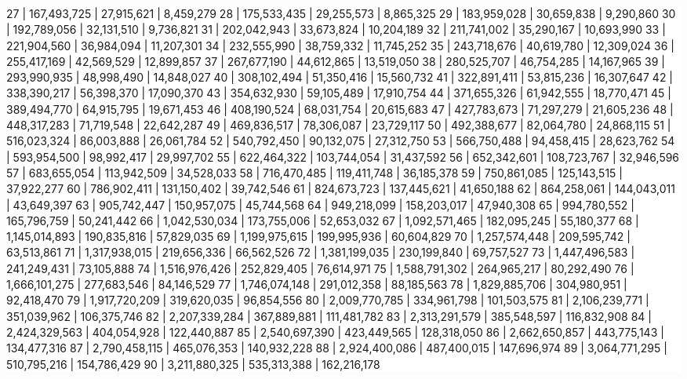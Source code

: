 27 | 167,493,725 | 27,915,621 | 8,459,279
28 | 175,533,435 | 29,255,573 | 8,865,325
29 | 183,959,028 | 30,659,838 | 9,290,860
30 | 192,789,056 | 32,131,510 | 9,736,821
31 | 202,042,943 | 33,673,824 | 10,204,189
32 | 211,741,002 | 35,290,167 | 10,693,990
33 | 221,904,560 | 36,984,094 | 11,207,301
34 | 232,555,990 | 38,759,332 | 11,745,252
35 | 243,718,676 | 40,619,780 | 12,309,024
36 | 255,417,169 | 42,569,529 | 12,899,857
37 | 267,677,190 | 44,612,865 | 13,519,050
38 | 280,525,707 | 46,754,285 | 14,167,965
39 | 293,990,935 | 48,998,490 | 14,848,027
40 | 308,102,494 | 51,350,416 | 15,560,732
41 | 322,891,411 | 53,815,236 | 16,307,647
42 | 338,390,217 | 56,398,370 | 17,090,370
43 | 354,632,930 | 59,105,489 | 17,910,754
44 | 371,655,326 | 61,942,555 | 18,770,471
45 | 389,494,770 | 64,915,795 | 19,671,453
46 | 408,190,524 | 68,031,754 | 20,615,683
47 | 427,783,673 | 71,297,279 | 21,605,236
48 | 448,317,283 | 71,719,548 | 22,642,287
49 | 469,836,517 | 78,306,087 | 23,729,117
50 | 492,388,677 | 82,064,780 | 24,868,115
51 | 516,023,324 | 86,003,888 | 26,061,784
52 | 540,792,450 | 90,132,075 | 27,312,750
53 | 566,750,488 | 94,458,415 | 28,623,762
54 | 593,954,500 | 98,992,417 | 29,997,702
55 | 622,464,322 | 103,744,054 | 31,437,592
56 | 652,342,601 | 108,723,767 | 32,946,596
57 | 683,655,054 | 113,942,509 | 34,528,033
58 | 716,470,485 | 119,411,748 | 36,185,378
59 | 750,861,085 | 125,143,515 | 37,922,277
60 | 786,902,411 | 131,150,402 | 39,742,546
61 | 824,673,723 | 137,445,621 | 41,650,188
62 | 864,258,061 | 144,043,011 | 43,649,397
63 | 905,742,447 | 150,957,075 | 45,744,568
64 | 949,218,099 | 158,203,017 | 47,940,308
65 | 994,780,552 | 165,796,759 | 50,241,442
66 | 1,042,530,034 | 173,755,006 | 52,653,032
67 | 1,092,571,465 | 182,095,245 | 55,180,377
68 | 1,145,014,893 | 190,835,816 | 57,829,035
69 | 1,199,975,615 | 199,995,936 | 60,604,829
70 | 1,257,574,448 | 209,595,742 | 63,513,861
71 | 1,317,938,015 | 219,656,336 | 66,562,526
72 | 1,381,199,035 | 230,199,840 | 69,757,527
73 | 1,447,496,583 | 241,249,431 | 73,105,888
74 | 1,516,976,426 | 252,829,405 | 76,614,971
75 | 1,588,791,302 | 264,965,217 | 80,292,490
76 | 1,666,101,275 | 277,683,546 | 84,146,529
77 | 1,746,074,148 | 291,012,358 | 88,185,563
78 | 1,829,885,706 | 304,980,951 | 92,418,470
79 | 1,917,720,209 | 319,620,035 | 96,854,556
80 | 2,009,770,785 | 334,961,798 | 101,503,575
81 | 2,106,239,771 | 351,039,962 | 106,375,746
82 | 2,207,339,284 | 367,889,881 | 111,481,782
83 | 2,313,291,579 | 385,548,597 | 116,832,908
84 | 2,424,329,563 | 404,054,928 | 122,440,887
85 | 2,540,697,390 | 423,449,565 | 128,318,050
86 | 2,662,650,857 | 443,775,143 | 134,477,316
87 | 2,790,458,115 | 465,076,353 | 140,932,228
88 | 2,924,400,086 | 487,400,015 | 147,696,974
89 | 3,064,771,295 | 510,795,216 | 154,786,429
90 | 3,211,880,325 | 535,313,388 | 162,216,178